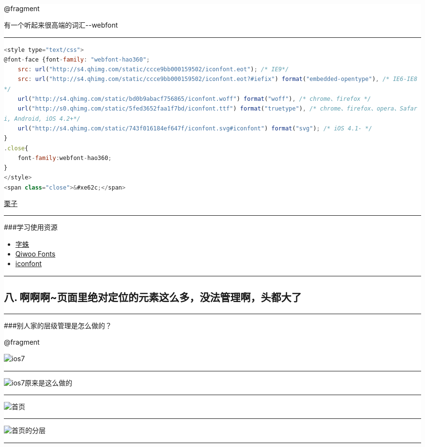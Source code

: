 @fragment

有一个听起来很高端的词汇--webfont

---

```javascript
<style type="text/css">
@font-face {font-family: "webfont-hao360";
    src: url("http://s4.qhimg.com/static/ccce9bb000159502/iconfont.eot"); /* IE9*/
    src: url("http://s4.qhimg.com/static/ccce9bb000159502/iconfont.eot?#iefix") format("embedded-opentype"), /* IE6-IE8 */
    url("http://s4.qhimg.com/static/bd0b9abacf756865/iconfont.woff") format("woff"), /* chrome、firefox */
    url("http://s0.qhimg.com/static/5fed3652faa1f7bd/iconfont.ttf") format("truetype"), /* chrome、firefox、opera、Safari, Android, iOS 4.2+*/
    url("http://s4.qhimg.com/static/743f016184ef647f/iconfont.svg#iconfont") format("svg"); /* iOS 4.1- */
}
.close{
    font-family:webfont-hao360;
}
</style>
<span class="close">&#xe62c;</span>

```

[栗子](http://lijing1-iri.hao.360.cn/)

---
###学习使用资源

* [字蛛](http://font-spider.org/)
* [Qiwoo Fonts](http://font.qiwoo.org/)
* [iconfont](http://www.iconfont.cn/)

---

## 八. 啊啊啊~页面里绝对定位的元素这么多，没法管理啊，头都大了

---
###别人家的层级管理是怎么做的？

@fragment

![ios7](img/daohang-tech/ios7.png)

---
![ios7原来是这么做的](img/daohang-tech/ios7-jiegou.png)

---
![首页](img/daohang-tech/shouye.png)

---
![首页的分层](img/daohang-tech/shouye-jiegou.png)

---